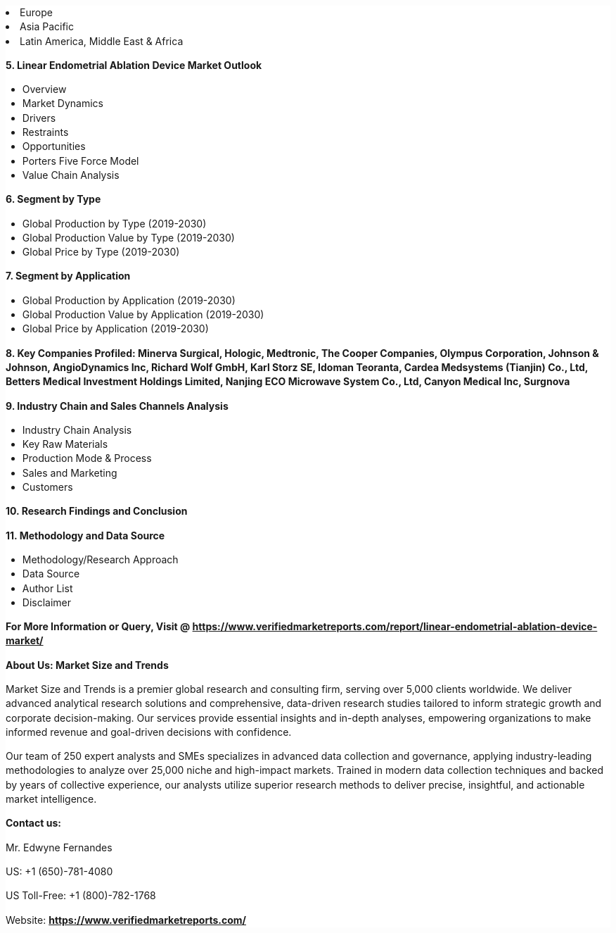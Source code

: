 <li>Europe</li> <li>Asia Pacific</li> <li>Latin America, Middle East &amp; Africa</li></ul><p><strong>5. Linear Endometrial Ablation Device Market Outlook</strong></p><ul><li>Overview</li><li>Market Dynamics</li><li>Drivers</li><li>Restraints</li><li>Opportunities</li><li>Porters Five Force Model</li><li>Value Chain Analysis&nbsp;</li></ul><p><strong>6. Segment by Type</strong></p><ul><li>Global Production by Type (2019-2030)</li><li>Global Production Value by Type (2019-2030)</li><li>Global Price by Type (2019-2030)</li></ul><p><strong>7. Segment by Application</strong></p><ul><li>Global Production by Application (2019-2030)</li><li>Global Production Value by Application (2019-2030)</li><li>Global Price by Application (2019-2030)</li></ul><p><strong>8. Key Companies Profiled: Minerva Surgical, Hologic, Medtronic, The Cooper Companies, Olympus Corporation, Johnson & Johnson, AngioDynamics Inc, Richard Wolf GmbH, Karl Storz SE, Idoman Teoranta, Cardea Medsystems (Tianjin) Co., Ltd, Betters Medical Investment Holdings Limited, Nanjing ECO Microwave System Co., Ltd, Canyon Medical Inc, Surgnova</strong></p><p><strong>9. Industry Chain and Sales Channels Analysis</strong></p><ul><li>Industry Chain Analysis</li><li>Key Raw Materials</li><li>Production Mode &amp; Process</li><li>Sales and Marketing</li><li>Customers</li></ul><p><strong>10. Research Findings and Conclusion</strong></p><p><strong>11. Methodology and Data Source</strong></p><ul><li>Methodology/Research Approach</li><li>Data Source</li><li>Author List</li><li>Disclaimer</li></ul></p><p><strong>For More Information or Query, Visit @ <a href="https://www.verifiedmarketreports.com/report/linear-endometrial-ablation-device-market/">https://www.verifiedmarketreports.com/report/linear-endometrial-ablation-device-market/</a></strong></p><p><strong>About Us: Market Size and Trends</strong></p><p>Market Size and Trends is a premier global research and consulting firm, serving over 5,000 clients worldwide. We deliver advanced analytical research solutions and comprehensive, data-driven research studies tailored to inform strategic growth and corporate decision-making. Our services provide essential insights and in-depth analyses, empowering organizations to make informed revenue and goal-driven decisions with confidence.</p><p>Our team of 250 expert analysts and SMEs specializes in advanced data collection and governance, applying industry-leading methodologies to analyze over 25,000 niche and high-impact markets. Trained in modern data collection techniques and backed by years of collective experience, our analysts utilize superior research methods to deliver precise, insightful, and actionable market intelligence.</p><p><strong>Contact us:</strong></p><p>Mr. Edwyne Fernandes</p><p>US: +1 (650)-781-4080</p><p>US Toll-Free: +1 (800)-782-1768</p><p>Website: <strong><a href="https://www.verifiedmarketreports.com/">https://www.verifiedmarketreports.com/</a></strong></p>
